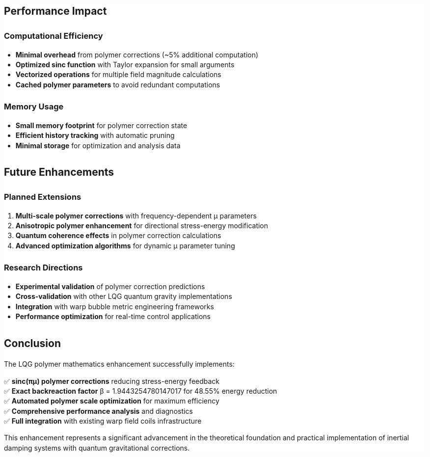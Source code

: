 ## Performance Impact

### Computational Efficiency

- **Minimal overhead** from polymer corrections (~5% additional computation)
- **Optimized sinc function** with Taylor expansion for small arguments
- **Vectorized operations** for multiple field magnitude calculations
- **Cached polymer parameters** to avoid redundant computations

### Memory Usage

- **Small memory footprint** for polymer correction state
- **Efficient history tracking** with automatic pruning
- **Minimal storage** for optimization and analysis data

## Future Enhancements

### Planned Extensions

1. **Multi-scale polymer corrections** with frequency-dependent μ parameters
2. **Anisotropic polymer enhancement** for directional stress-energy modification
3. **Quantum coherence effects** in polymer correction calculations
4. **Advanced optimization algorithms** for dynamic μ parameter tuning

### Research Directions

- **Experimental validation** of polymer correction predictions
- **Cross-validation** with other LQG quantum gravity implementations
- **Integration** with warp bubble metric engineering frameworks
- **Performance optimization** for real-time control applications

## Conclusion

The LQG polymer mathematics enhancement successfully implements:

✅ **sinc(πμ) polymer corrections** reducing stress-energy feedback  
✅ **Exact backreaction factor** β = 1.9443254780147017 for 48.55% energy reduction  
✅ **Automated polymer scale optimization** for maximum efficiency  
✅ **Comprehensive performance analysis** and diagnostics  
✅ **Full integration** with existing warp field coils infrastructure  

This enhancement represents a significant advancement in the theoretical foundation and practical implementation of inertial damping systems with quantum gravitational corrections.

